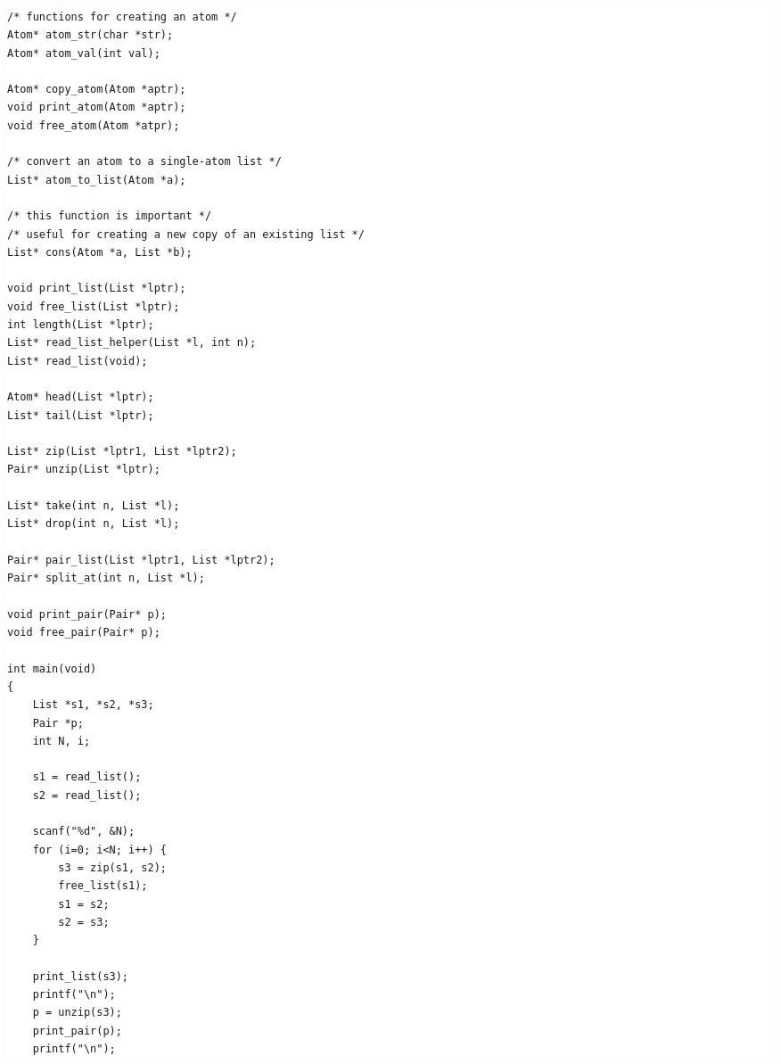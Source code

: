 

    /* functions for creating an atom */
    Atom* atom_str(char *str);
    Atom* atom_val(int val);
    
    Atom* copy_atom(Atom *aptr);
    void print_atom(Atom *aptr);
    void free_atom(Atom *atpr);
    
    /* convert an atom to a single-atom list */
    List* atom_to_list(Atom *a);
    
    /* this function is important */
    /* useful for creating a new copy of an existing list */
    List* cons(Atom *a, List *b);
    
    void print_list(List *lptr);
    void free_list(List *lptr);
    int length(List *lptr);
    List* read_list_helper(List *l, int n);
    List* read_list(void);
    
    Atom* head(List *lptr);
    List* tail(List *lptr);
    
    List* zip(List *lptr1, List *lptr2);
    Pair* unzip(List *lptr);
    
    List* take(int n, List *l);
    List* drop(int n, List *l);
    
    Pair* pair_list(List *lptr1, List *lptr2);
    Pair* split_at(int n, List *l);
    
    void print_pair(Pair* p);
    void free_pair(Pair* p);
    
    int main(void)
    {
        List *s1, *s2, *s3;
        Pair *p;
        int N, i;
    
        s1 = read_list();
        s2 = read_list();
    
        scanf("%d", &N);
        for (i=0; i<N; i++) {
            s3 = zip(s1, s2);
            free_list(s1);
            s1 = s2;
            s2 = s3;
        }
    
        print_list(s3);
        printf("\n");
        p = unzip(s3);
        print_pair(p);
        printf("\n");
